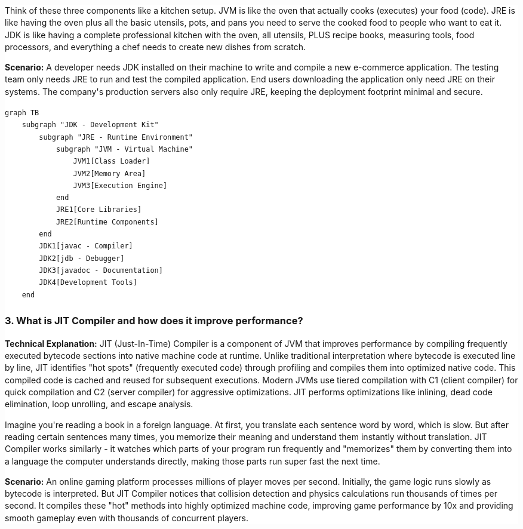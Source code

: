 Think of these three components like a kitchen setup. JVM is like the oven that actually cooks (executes) your food (code). JRE is like having the oven plus all the basic utensils, pots, and pans you need to serve the cooked food to people who want to eat it. JDK is like having a complete professional kitchen with the oven, all utensils, PLUS recipe books, measuring tools, food processors, and everything a chef needs to create new dishes from scratch.

**Scenario:**
A developer needs JDK installed on their machine to write and compile a new e-commerce application. The testing team only needs JRE to run and test the compiled application. End users downloading the application only need JRE on their systems. The company's production servers also only require JRE, keeping the deployment footprint minimal and secure.

```mermaid
graph TB
    subgraph "JDK - Development Kit"
        subgraph "JRE - Runtime Environment"
            subgraph "JVM - Virtual Machine"
                JVM1[Class Loader]
                JVM2[Memory Area]
                JVM3[Execution Engine]
            end
            JRE1[Core Libraries]
            JRE2[Runtime Components]
        end
        JDK1[javac - Compiler]
        JDK2[jdb - Debugger]
        JDK3[javadoc - Documentation]
        JDK4[Development Tools]
    end
```

### 3. What is JIT Compiler and how does it improve performance?

**Technical Explanation:**
JIT (Just-In-Time) Compiler is a component of JVM that improves performance by compiling frequently executed bytecode sections into native machine code at runtime. Unlike traditional interpretation where bytecode is executed line by line, JIT identifies "hot spots" (frequently executed code) through profiling and compiles them into optimized native code. This compiled code is cached and reused for subsequent executions. Modern JVMs use tiered compilation with C1 (client compiler) for quick compilation and C2 (server compiler) for aggressive optimizations. JIT performs optimizations like inlining, dead code elimination, loop unrolling, and escape analysis.

Imagine you're reading a book in a foreign language. At first, you translate each sentence word by word, which is slow. But after reading certain sentences many times, you memorize their meaning and understand them instantly without translation. JIT Compiler works similarly - it watches which parts of your program run frequently and "memorizes" them by converting them into a language the computer understands directly, making those parts run super fast the next time.

**Scenario:**
An online gaming platform processes millions of player moves per second. Initially, the game logic runs slowly as bytecode is interpreted. But JIT Compiler notices that collision detection and physics calculations run thousands of times per second. It compiles these "hot" methods into highly optimized machine code, improving game performance by 10x and providing smooth gameplay even with thousands of concurrent players.
